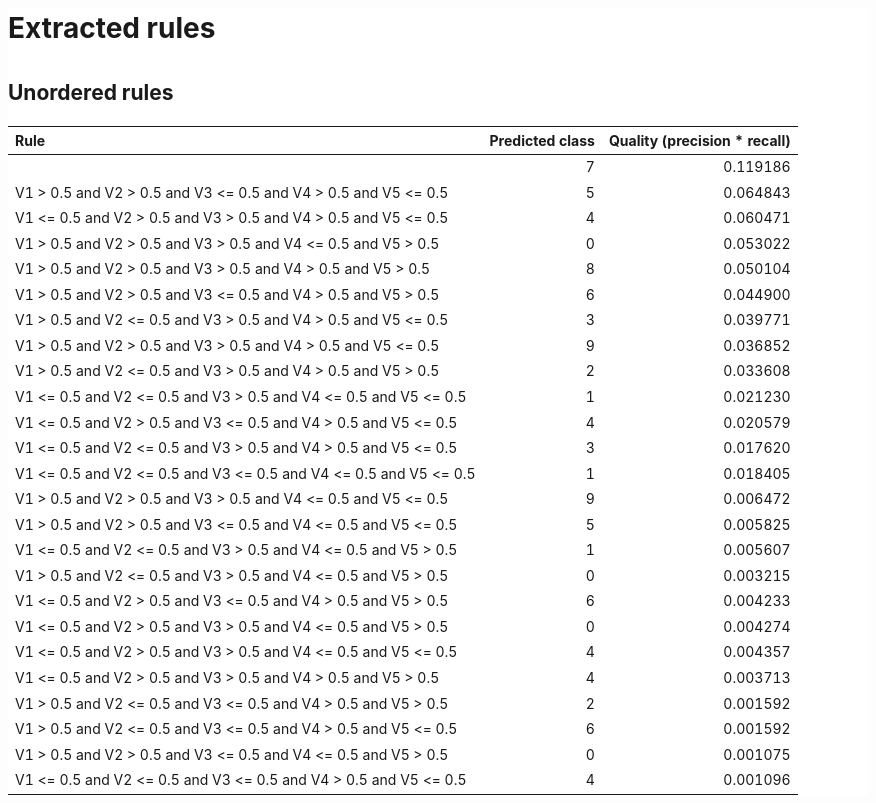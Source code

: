 # Extracted rules

## Unordered rules

| Rule | Predicted class | Quality (precision * recall) |
|:----|----:|----:|
|  | 7 | 0.119186 |
| V1 > 0.5 and V2 > 0.5 and V3 <= 0.5 and V4 > 0.5 and V5 <= 0.5 | 5 | 0.064843 |
| V1 <= 0.5 and V2 > 0.5 and V3 > 0.5 and V4 > 0.5 and V5 <= 0.5 | 4 | 0.060471 |
| V1 > 0.5 and V2 > 0.5 and V3 > 0.5 and V4 <= 0.5 and V5 > 0.5 | 0 | 0.053022 |
| V1 > 0.5 and V2 > 0.5 and V3 > 0.5 and V4 > 0.5 and V5 > 0.5 | 8 | 0.050104 |
| V1 > 0.5 and V2 > 0.5 and V3 <= 0.5 and V4 > 0.5 and V5 > 0.5 | 6 | 0.044900 |
| V1 > 0.5 and V2 <= 0.5 and V3 > 0.5 and V4 > 0.5 and V5 <= 0.5 | 3 | 0.039771 |
| V1 > 0.5 and V2 > 0.5 and V3 > 0.5 and V4 > 0.5 and V5 <= 0.5 | 9 | 0.036852 |
| V1 > 0.5 and V2 <= 0.5 and V3 > 0.5 and V4 > 0.5 and V5 > 0.5 | 2 | 0.033608 |
| V1 <= 0.5 and V2 <= 0.5 and V3 > 0.5 and V4 <= 0.5 and V5 <= 0.5 | 1 | 0.021230 |
| V1 <= 0.5 and V2 > 0.5 and V3 <= 0.5 and V4 > 0.5 and V5 <= 0.5 | 4 | 0.020579 |
| V1 <= 0.5 and V2 <= 0.5 and V3 > 0.5 and V4 > 0.5 and V5 <= 0.5 | 3 | 0.017620 |
| V1 <= 0.5 and V2 <= 0.5 and V3 <= 0.5 and V4 <= 0.5 and V5 <= 0.5 | 1 | 0.018405 |
| V1 > 0.5 and V2 > 0.5 and V3 > 0.5 and V4 <= 0.5 and V5 <= 0.5 | 9 | 0.006472 |
| V1 > 0.5 and V2 > 0.5 and V3 <= 0.5 and V4 <= 0.5 and V5 <= 0.5 | 5 | 0.005825 |
| V1 <= 0.5 and V2 <= 0.5 and V3 > 0.5 and V4 <= 0.5 and V5 > 0.5 | 1 | 0.005607 |
| V1 > 0.5 and V2 <= 0.5 and V3 > 0.5 and V4 <= 0.5 and V5 > 0.5 | 0 | 0.003215 |
| V1 <= 0.5 and V2 > 0.5 and V3 <= 0.5 and V4 > 0.5 and V5 > 0.5 | 6 | 0.004233 |
| V1 <= 0.5 and V2 > 0.5 and V3 > 0.5 and V4 <= 0.5 and V5 > 0.5 | 0 | 0.004274 |
| V1 <= 0.5 and V2 > 0.5 and V3 > 0.5 and V4 <= 0.5 and V5 <= 0.5 | 4 | 0.004357 |
| V1 <= 0.5 and V2 > 0.5 and V3 > 0.5 and V4 > 0.5 and V5 > 0.5 | 4 | 0.003713 |
| V1 > 0.5 and V2 <= 0.5 and V3 <= 0.5 and V4 > 0.5 and V5 > 0.5 | 2 | 0.001592 |
| V1 > 0.5 and V2 <= 0.5 and V3 <= 0.5 and V4 > 0.5 and V5 <= 0.5 | 6 | 0.001592 |
| V1 > 0.5 and V2 > 0.5 and V3 <= 0.5 and V4 <= 0.5 and V5 > 0.5 | 0 | 0.001075 |
| V1 <= 0.5 and V2 <= 0.5 and V3 <= 0.5 and V4 > 0.5 and V5 <= 0.5 | 4 | 0.001096 |
